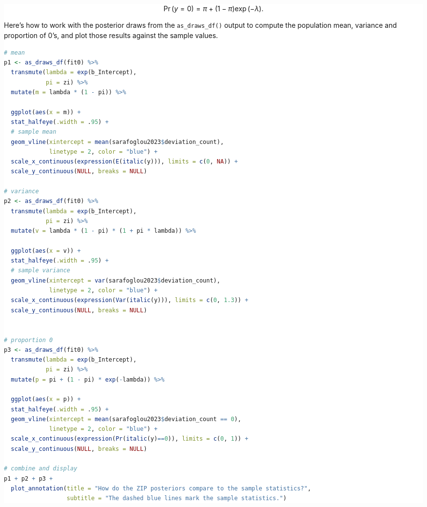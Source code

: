 $$
\Pr(y = 0) = \pi + (1 - \pi)  \exp(-\lambda).
$$

Here’s how to work with the posterior draws from the `as_draws_df()`
output to compute the population mean, variance and proportion of 0’s,
and plot those results against the sample values.

``` r
# mean
p1 <- as_draws_df(fit0) %>% 
  transmute(lambda = exp(b_Intercept),
            pi = zi) %>% 
  mutate(m = lambda * (1 - pi)) %>% 
  
  ggplot(aes(x = m)) +
  stat_halfeye(.width = .95) +
  # sample mean
  geom_vline(xintercept = mean(sarafoglou2023$deviation_count),
             linetype = 2, color = "blue") +
  scale_x_continuous(expression(E(italic(y))), limits = c(0, NA)) +
  scale_y_continuous(NULL, breaks = NULL)

# variance
p2 <- as_draws_df(fit0) %>% 
  transmute(lambda = exp(b_Intercept),
            pi = zi) %>% 
  mutate(v = lambda * (1 - pi) * (1 + pi * lambda)) %>% 
  
  ggplot(aes(x = v)) +
  stat_halfeye(.width = .95) +
  # sample variance
  geom_vline(xintercept = var(sarafoglou2023$deviation_count),
             linetype = 2, color = "blue") +
  scale_x_continuous(expression(Var(italic(y))), limits = c(0, 1.3)) +
  scale_y_continuous(NULL, breaks = NULL)


# proportion 0
p3 <- as_draws_df(fit0) %>% 
  transmute(lambda = exp(b_Intercept),
            pi = zi) %>% 
  mutate(p = pi + (1 - pi) * exp(-lambda)) %>% 
  
  ggplot(aes(x = p)) +
  stat_halfeye(.width = .95) +
  geom_vline(xintercept = mean(sarafoglou2023$deviation_count == 0),
             linetype = 2, color = "blue") +
  scale_x_continuous(expression(Pr(italic(y)==0)), limits = c(0, 1)) +
  scale_y_continuous(NULL, breaks = NULL)

# combine and display
p1 + p2 + p3 +
  plot_annotation(title = "How do the ZIP posteriors compare to the sample statistics?",
                  subtitle = "The dashed blue lines mark the sample statistics.")
```
